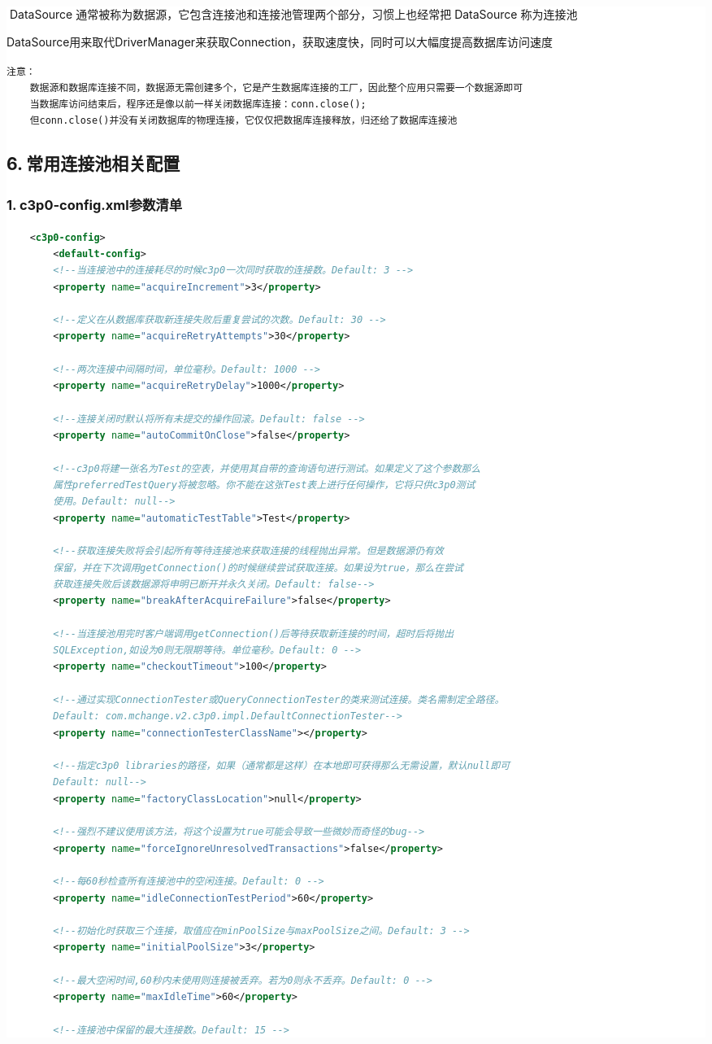 ​						DataSource 通常被称为数据源，它包含连接池和连接池管理两个部分，习惯上也经常把 DataSource 称为连接池

​						DataSource用来取代DriverManager来获取Connection，获取速度快，同时可以大幅度提高数据库访问速度

```
注意：
	数据源和数据库连接不同，数据源无需创建多个，它是产生数据库连接的工厂，因此整个应用只需要一个数据源即可
	当数据库访问结束后，程序还是像以前一样关闭数据库连接：conn.close(); 
	但conn.close()并没有关闭数据库的物理连接，它仅仅把数据库连接释放，归还给了数据库连接池
```

## 6. 常用连接池相关配置

### 	1. c3p0-config.xml参数清单

```xml
    <c3p0-config>   
        <default-config>   
        <!--当连接池中的连接耗尽的时候c3p0一次同时获取的连接数。Default: 3 -->   
        <property name="acquireIncrement">3</property>   
     
        <!--定义在从数据库获取新连接失败后重复尝试的次数。Default: 30 -->   
        <property name="acquireRetryAttempts">30</property>   
           
        <!--两次连接中间隔时间，单位毫秒。Default: 1000 -->   
        <property name="acquireRetryDelay">1000</property>   
           
        <!--连接关闭时默认将所有未提交的操作回滚。Default: false -->   
        <property name="autoCommitOnClose">false</property>   
           
        <!--c3p0将建一张名为Test的空表，并使用其自带的查询语句进行测试。如果定义了这个参数那么   
        属性preferredTestQuery将被忽略。你不能在这张Test表上进行任何操作，它将只供c3p0测试   
        使用。Default: null-->   
        <property name="automaticTestTable">Test</property>   
           
        <!--获取连接失败将会引起所有等待连接池来获取连接的线程抛出异常。但是数据源仍有效   
        保留，并在下次调用getConnection()的时候继续尝试获取连接。如果设为true，那么在尝试   
        获取连接失败后该数据源将申明已断开并永久关闭。Default: false-->   
        <property name="breakAfterAcquireFailure">false</property>   
           
        <!--当连接池用完时客户端调用getConnection()后等待获取新连接的时间，超时后将抛出   
        SQLException,如设为0则无限期等待。单位毫秒。Default: 0 -->   
        <property name="checkoutTimeout">100</property>   
           
        <!--通过实现ConnectionTester或QueryConnectionTester的类来测试连接。类名需制定全路径。   
        Default: com.mchange.v2.c3p0.impl.DefaultConnectionTester-->   
        <property name="connectionTesterClassName"></property>   
           
        <!--指定c3p0 libraries的路径，如果（通常都是这样）在本地即可获得那么无需设置，默认null即可   
        Default: null-->   
        <property name="factoryClassLocation">null</property>   
           
        <!--强烈不建议使用该方法，将这个设置为true可能会导致一些微妙而奇怪的bug-->   
        <property name="forceIgnoreUnresolvedTransactions">false</property>   
           
        <!--每60秒检查所有连接池中的空闲连接。Default: 0 -->   
        <property name="idleConnectionTestPeriod">60</property>   
           
        <!--初始化时获取三个连接，取值应在minPoolSize与maxPoolSize之间。Default: 3 -->   
        <property name="initialPoolSize">3</property>   
           
        <!--最大空闲时间,60秒内未使用则连接被丢弃。若为0则永不丢弃。Default: 0 -->   
        <property name="maxIdleTime">60</property>   
           
        <!--连接池中保留的最大连接数。Default: 15 -->   
```